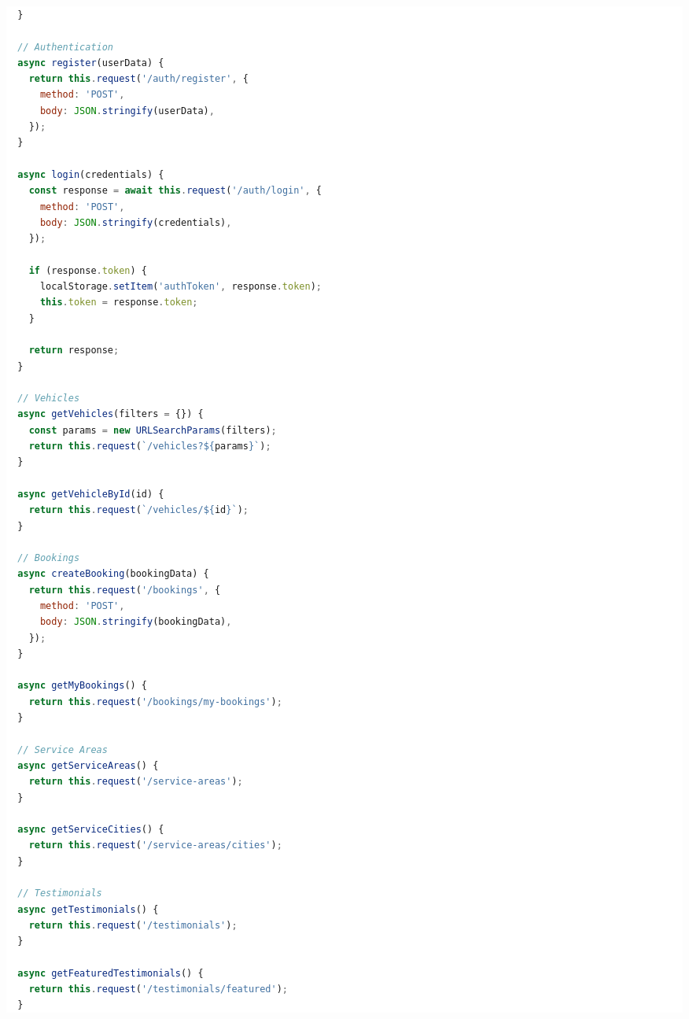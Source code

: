    ```javascript
     }

     // Authentication
     async register(userData) {
       return this.request('/auth/register', {
         method: 'POST',
         body: JSON.stringify(userData),
       });
     }

     async login(credentials) {
       const response = await this.request('/auth/login', {
         method: 'POST',
         body: JSON.stringify(credentials),
       });
       
       if (response.token) {
         localStorage.setItem('authToken', response.token);
         this.token = response.token;
       }
       
       return response;
     }

     // Vehicles
     async getVehicles(filters = {}) {
       const params = new URLSearchParams(filters);
       return this.request(`/vehicles?${params}`);
     }

     async getVehicleById(id) {
       return this.request(`/vehicles/${id}`);
     }

     // Bookings
     async createBooking(bookingData) {
       return this.request('/bookings', {
         method: 'POST',
         body: JSON.stringify(bookingData),
       });
     }

     async getMyBookings() {
       return this.request('/bookings/my-bookings');
     }

     // Service Areas
     async getServiceAreas() {
       return this.request('/service-areas');
     }

     async getServiceCities() {
       return this.request('/service-areas/cities');
     }

     // Testimonials
     async getTestimonials() {
       return this.request('/testimonials');
     }

     async getFeaturedTestimonials() {
       return this.request('/testimonials/featured');
     }
   ```